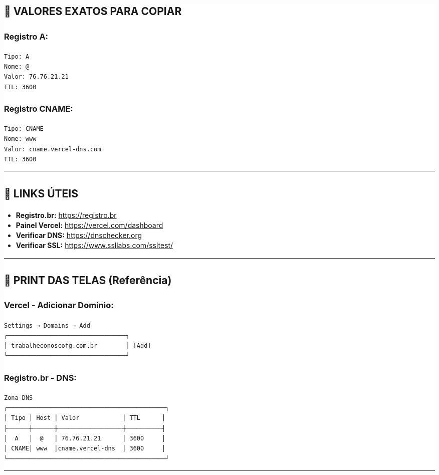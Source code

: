 
## 🎯 VALORES EXATOS PARA COPIAR

### Registro A:
```
Tipo: A
Nome: @
Valor: 76.76.21.21
TTL: 3600
```

### Registro CNAME:
```
Tipo: CNAME
Nome: www
Valor: cname.vercel-dns.com
TTL: 3600
```

---

## 🔗 LINKS ÚTEIS

- **Registro.br:** https://registro.br
- **Painel Vercel:** https://vercel.com/dashboard
- **Verificar DNS:** https://dnschecker.org
- **Verificar SSL:** https://www.ssllabs.com/ssltest/

---

## 📸 PRINT DAS TELAS (Referência)

### Vercel - Adicionar Domínio:
```
Settings → Domains → Add
┌─────────────────────────────────┐
│ trabalheconoscofg.com.br        │ [Add]
└─────────────────────────────────┘
```

### Registro.br - DNS:
```
Zona DNS
┌────────────────────────────────────────────┐
│ Tipo │ Host │ Valor            │ TTL      │
├──────┼──────┼──────────────────┼──────────┤
│  A   │  @   │ 76.76.21.21      │ 3600     │
│ CNAME│ www  │cname.vercel-dns  │ 3600     │
└────────────────────────────────────────────┘
```

---